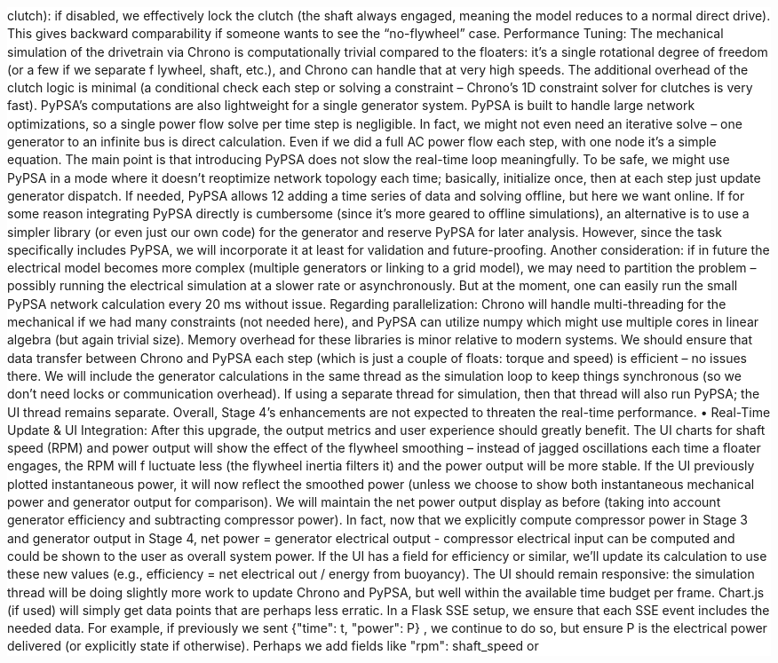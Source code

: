  clutch): if disabled, we effectively lock the clutch (the shaft always engaged, meaning the model
 reduces to a normal direct drive). This gives backward comparability if someone wants to see the
 “no-flywheel” case. 
Performance Tuning: The mechanical simulation of the drivetrain via Chrono is computationally
 trivial compared to the floaters: it’s a single rotational degree of freedom (or a few if we separate
 f
 lywheel, shaft, etc.), and Chrono can handle that at very high speeds. The additional overhead of the
 clutch logic is minimal (a conditional check each step or solving a constraint – Chrono’s 1D constraint
 solver for clutches is very fast). PyPSA’s computations are also lightweight for a single generator
 system. PyPSA is built to handle large network optimizations, so a single power flow solve per time
step is negligible. In fact, we might not even need an iterative solve – one generator to an infinite
 bus is direct calculation. Even if we did a full AC power flow each step, with one node it’s a simple
 equation. The main point is that introducing PyPSA does not slow the real-time loop meaningfully. To
 be safe, we might use PyPSA in a mode where it doesn’t reoptimize network topology each time;
 basically, initialize once, then at each step just update generator dispatch. If needed, PyPSA allows
 12
adding a time series of data and solving offline, but here we want online. If for some reason
 integrating PyPSA directly is cumbersome (since it’s more geared to offline simulations), an
 alternative is to use a simpler library (or even just our own code) for the generator and reserve
 PyPSA for later analysis. However, since the task specifically includes PyPSA, we will incorporate it at
 least for validation and future-proofing. Another consideration: if in future the electrical model
 becomes more complex (multiple generators or linking to a grid model), we may need to partition
 the problem – possibly running the electrical simulation at a slower rate or asynchronously. But at
 the moment, one can easily run the small PyPSA network calculation every 20 ms without issue.
 Regarding parallelization: Chrono will handle multi-threading for the mechanical if we had many
 constraints (not needed here), and PyPSA can utilize numpy which might use multiple cores in linear
 algebra (but again trivial size). Memory overhead for these libraries is minor relative to modern
 systems. We should ensure that data transfer between Chrono and PyPSA each step (which is just a
 couple of floats: torque and speed) is efficient – no issues there. We will include the generator
 calculations in the same thread as the simulation loop to keep things synchronous (so we don’t need
 locks or communication overhead). If using a separate thread for simulation, then that thread will
 also run PyPSA; the UI thread remains separate. Overall, Stage 4’s enhancements are not expected to
 threaten the real-time performance. 
• 
Real-Time Update & UI Integration: After this upgrade, the output metrics and user experience
 should greatly benefit. The UI charts for shaft speed (RPM) and power output will show the effect of
 the flywheel smoothing – instead of jagged oscillations each time a floater engages, the RPM will
 f
 luctuate less (the flywheel inertia filters it) and the power output will be more stable. If the UI
 previously plotted instantaneous power, it will now reflect the smoothed power (unless we choose to
 show both instantaneous mechanical power and generator output for comparison). We will maintain
 the net power output display as before (taking into account generator efficiency and subtracting
 compressor power). In fact, now that we explicitly compute compressor power in Stage 3 and
 generator output in Stage 4, net power = generator electrical output - compressor electrical
 input can be computed and could be shown to the user as overall system power. If the UI has a field
 for efficiency or similar, we’ll update its calculation to use these new values (e.g., efficiency = net
 electrical out / energy from buoyancy). The UI should remain responsive: the simulation thread will
 be doing slightly more work to update Chrono and PyPSA, but well within the available time budget
 per frame. Chart.js (if used) will simply get data points that are perhaps less erratic. In a Flask SSE
 setup, we ensure that each SSE event includes the needed data. For example, if previously we sent
 {"time": t, "power": P} , we continue to do so, but ensure P is the electrical power delivered (or
 explicitly state if otherwise). Perhaps we add fields like 
"rpm": shaft_speed or